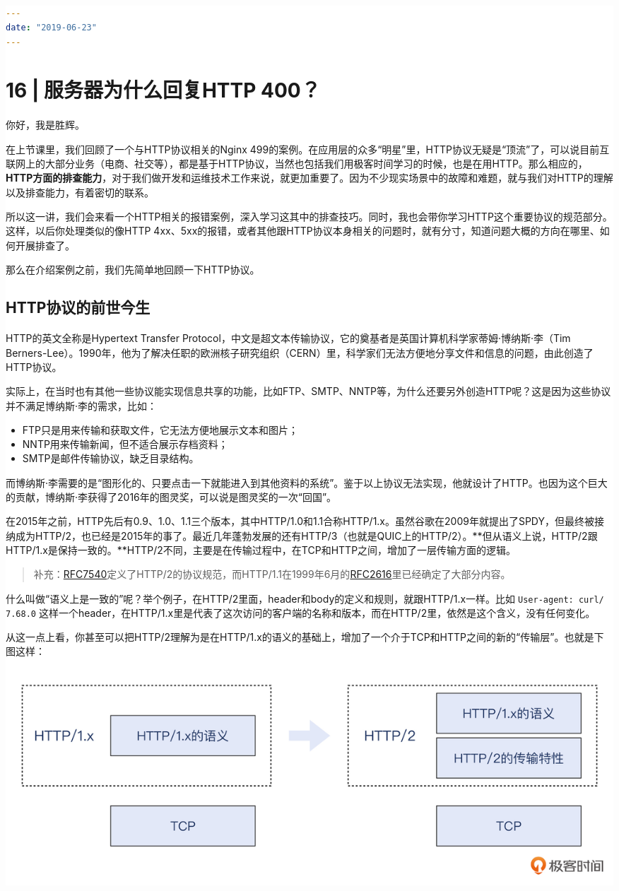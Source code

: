 ```yaml
---
date: "2019-06-23"
---  
```

      
# 16 | 服务器为什么回复HTTP 400？
你好，我是胜辉。

在上节课里，我们回顾了一个与HTTP协议相关的Nginx 499的案例。在应用层的众多“明星”里，HTTP协议无疑是“顶流”了，可以说目前互联网上的大部分业务（电商、社交等），都是基于HTTP协议，当然也包括我们用极客时间学习的时候，也是在用HTTP。那么相应的，**HTTP方面的排查能力**，对于我们做开发和运维技术工作来说，就更加重要了。因为不少现实场景中的故障和难题，就与我们对HTTP的理解以及排查能力，有着密切的联系。

所以这一讲，我们会来看一个HTTP相关的报错案例，深入学习这其中的排查技巧。同时，我也会带你学习HTTP这个重要协议的规范部分。这样，以后你处理类似的像HTTP 4xx、5xx的报错，或者其他跟HTTP协议本身相关的问题时，就有分寸，知道问题大概的方向在哪里、如何开展排查了。

那么在介绍案例之前，我们先简单地回顾一下HTTP协议。

## HTTP协议的前世今生

HTTP的英文全称是Hypertext Transfer Protocol，中文是超文本传输协议，它的奠基者是英国计算机科学家蒂姆·博纳斯·李（Tim Berners-Lee）。1990年，他为了解决任职的欧洲核子研究组织（CERN）里，科学家们无法方便地分享文件和信息的问题，由此创造了HTTP协议。



实际上，在当时也有其他一些协议能实现信息共享的功能，比如FTP、SMTP、NNTP等，为什么还要另外创造HTTP呢？这是因为这些协议并不满足博纳斯·李的需求，比如：

* FTP只是用来传输和获取文件，它无法方便地展示文本和图片；
* NNTP用来传输新闻，但不适合展示存档资料；
* SMTP是邮件传输协议，缺乏目录结构。

而博纳斯·李需要的是“图形化的、只要点击一下就能进入到其他资料的系统”。鉴于以上协议无法实现，他就设计了HTTP。也因为这个巨大的贡献，博纳斯·李获得了2016年的图灵奖，可以说是图灵奖的一次“回国”。

在2015年之前，HTTP先后有0.9、1.0、1.1三个版本，其中HTTP/1.0和1.1合称HTTP/1.x。虽然谷歌在2009年就提出了SPDY，但最终被接纳成为HTTP/2，也已经是2015年的事了。最近几年蓬勃发展的还有HTTP/3（也就是QUIC上的HTTP/2）。**但从语义上说，HTTP/2跟HTTP/1.x是保持一致的。**HTTP/2不同，主要是在传输过程中，在TCP和HTTP之间，增加了一层传输方面的逻辑。

> 补充：[RFC7540](https://datatracker.ietf.org/doc/html/rfc7540)定义了HTTP/2的协议规范，而HTTP/1.1在1999年6月的[RFC2616](https://datatracker.ietf.org/doc/html/rfc2616)里已经确定了大部分内容。

什么叫做“语义上是一致的”呢？举个例子，在HTTP/2里面，header和body的定义和规则，就跟HTTP/1.x一样。比如 `User-agent: curl/7.68.0` 这样一个header，在HTTP/1.x里是代表了这次访问的客户端的名称和版本，而在HTTP/2里，依然是这个含义，没有任何变化。

从这一点上看，你甚至可以把HTTP/2理解为是在HTTP/1.x的语义的基础上，增加了一个介于TCP和HTTP之间的新的“传输层”。也就是下图这样：

![](./httpsstatic001geekbangorgresourceimage7812784ef6da887086ef500b955b90dc2512.jpg)
